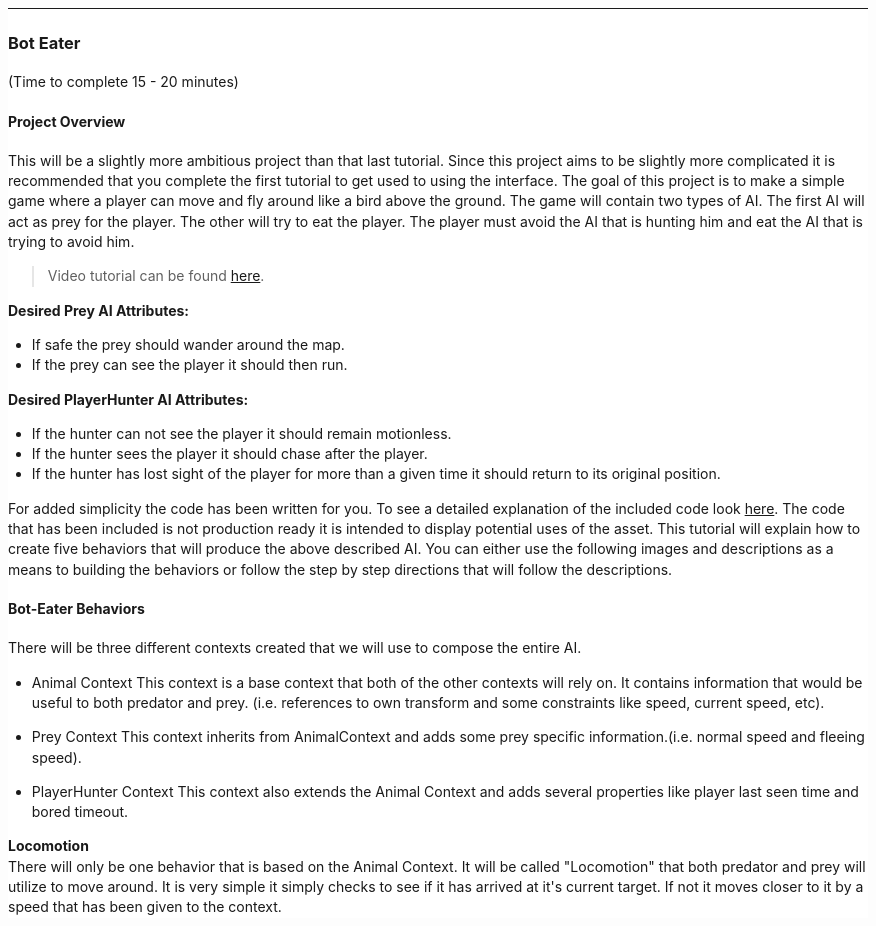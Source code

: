 -------

### Bot Eater

(Time to complete 15 - 20 minutes)

#### Project Overview

This will be a slightly more ambitious project than that last tutorial. Since this project aims to be slightly more complicated it is recommended that you complete the first tutorial to get used to using the interface. The goal of this project is to make a simple game where a player can move and fly around like a bird above the ground.
The game will contain two types of AI. The first AI will act as prey for the player. The other will try to eat the player. The player must avoid the AI that is hunting him and eat the AI that is trying to avoid him.

>Video tutorial can be found [here](https://www.youtube.com/watch?v=sUmR4kR0Rkk).

**Desired Prey AI Attributes:**

- If safe the prey should wander around the map.
- If the prey can see the player it should then run.

**Desired PlayerHunter AI Attributes:**

- If the hunter can not see the player it should remain motionless.
- If the hunter sees the player it should chase after the player.
- If the hunter has lost sight of the player for more than a given time it should return to its original position.

For added simplicity the code has been written for you. To see a detailed explanation of the included code look [here](#bot-eater-included-code). The code that has been included is not production ready it is intended to display potential uses of the asset. This tutorial will explain how to create five behaviors that will produce the above described AI. You can either use the following images and descriptions as a means to building the behaviors or follow the step by step directions that will follow the descriptions.

#### Bot-Eater Behaviors

There will be three different contexts created that we will use to compose the entire AI.

- Animal Context
  This context is a base context that both of the other contexts will rely on. It contains information that would be useful to both predator and prey. (i.e. references to own transform and some constraints like speed, current speed, etc).

- Prey Context
  This context inherits from AnimalContext and adds some prey specific information.(i.e. normal speed and fleeing speed).

- PlayerHunter Context
  This context also extends the Animal Context and adds several properties like player last seen time and bored timeout.

**Locomotion**  
There will only be one behavior that is based on the Animal Context. It will be called "Locomotion" that both predator and prey will utilize to move around. It is very simple it simply checks to see if it has arrived at it's current target. If not it moves closer to it by a speed that has been given to the context.  